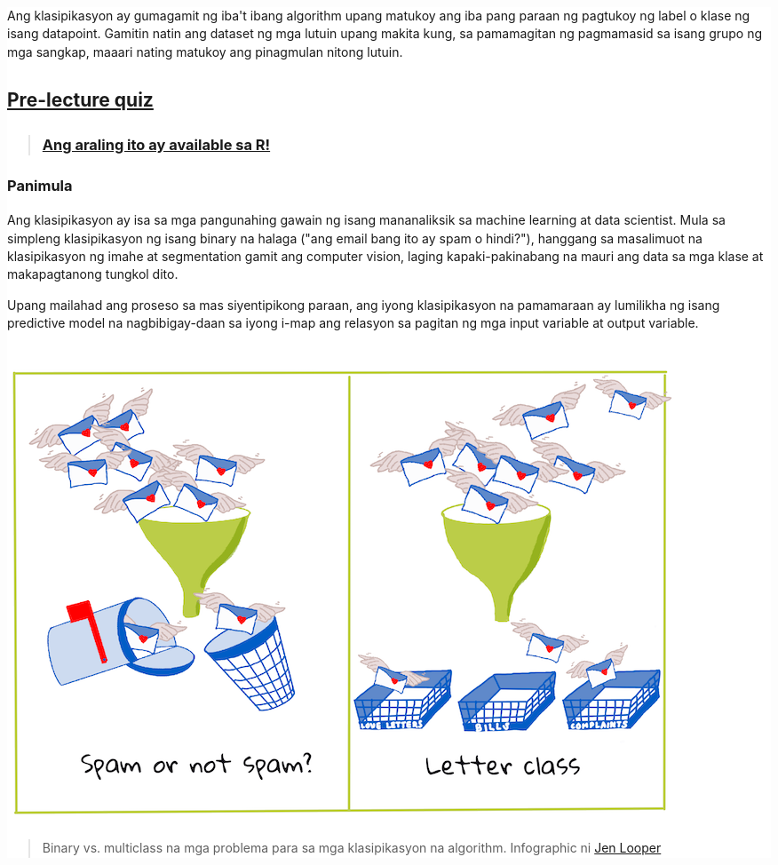 Ang klasipikasyon ay gumagamit ng iba't ibang algorithm upang matukoy ang iba pang paraan ng pagtukoy ng label o klase ng isang datapoint. Gamitin natin ang dataset ng mga lutuin upang makita kung, sa pamamagitan ng pagmamasid sa isang grupo ng mga sangkap, maaari nating matukoy ang pinagmulan nitong lutuin.

## [Pre-lecture quiz](https://gray-sand-07a10f403.1.azurestaticapps.net/quiz/19/)

> ### [Ang araling ito ay available sa R!](../../../../4-Classification/1-Introduction/solution/R/lesson_10.html)

### Panimula

Ang klasipikasyon ay isa sa mga pangunahing gawain ng isang mananaliksik sa machine learning at data scientist. Mula sa simpleng klasipikasyon ng isang binary na halaga ("ang email bang ito ay spam o hindi?"), hanggang sa masalimuot na klasipikasyon ng imahe at segmentation gamit ang computer vision, laging kapaki-pakinabang na mauri ang data sa mga klase at makapagtanong tungkol dito.

Upang mailahad ang proseso sa mas siyentipikong paraan, ang iyong klasipikasyon na pamamaraan ay lumilikha ng isang predictive model na nagbibigay-daan sa iyong i-map ang relasyon sa pagitan ng mga input variable at output variable.

![binary vs. multiclass classification](../../../../translated_images/binary-multiclass.b56d0c86c81105a697dddd82242c1d11e4d78b7afefea07a44627a0f1111c1a9.tl.png)

> Binary vs. multiclass na mga problema para sa mga klasipikasyon na algorithm. Infographic ni [Jen Looper](https://twitter.com/jenlooper)
